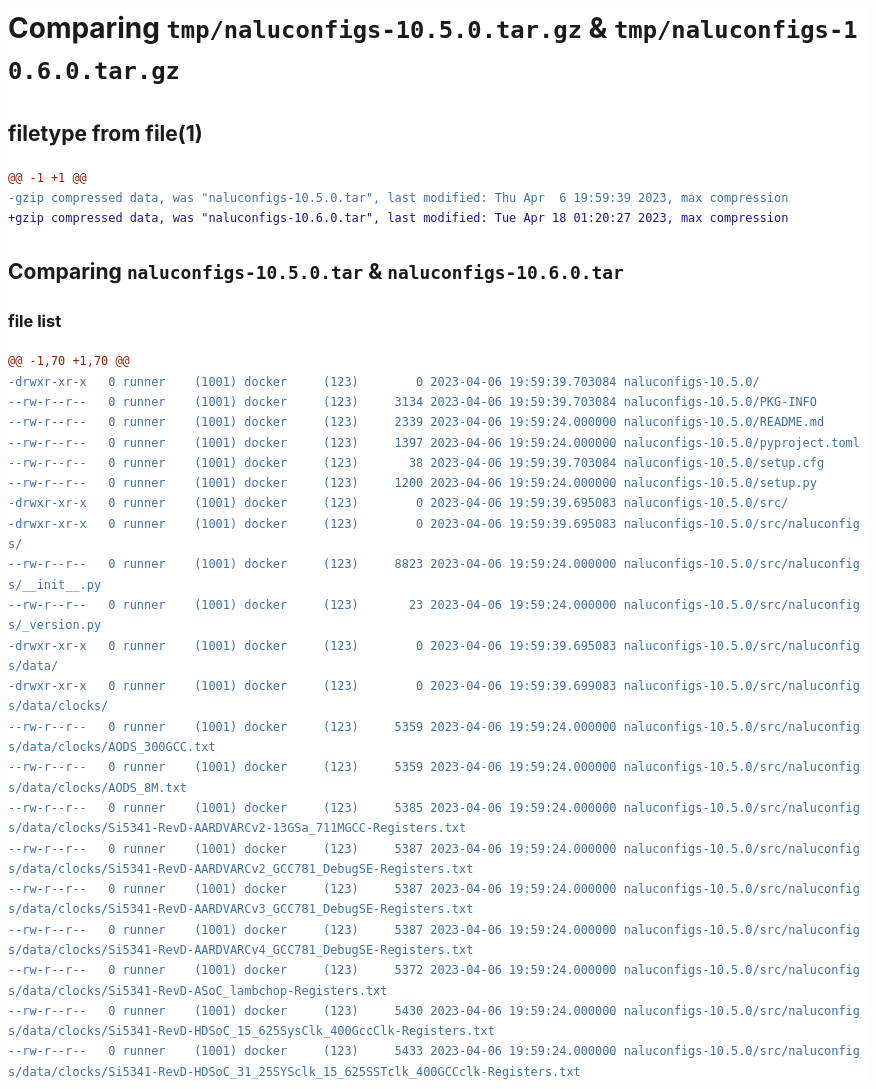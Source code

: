 # Comparing `tmp/naluconfigs-10.5.0.tar.gz` & `tmp/naluconfigs-10.6.0.tar.gz`

## filetype from file(1)

```diff
@@ -1 +1 @@
-gzip compressed data, was "naluconfigs-10.5.0.tar", last modified: Thu Apr  6 19:59:39 2023, max compression
+gzip compressed data, was "naluconfigs-10.6.0.tar", last modified: Tue Apr 18 01:20:27 2023, max compression
```

## Comparing `naluconfigs-10.5.0.tar` & `naluconfigs-10.6.0.tar`

### file list

```diff
@@ -1,70 +1,70 @@
-drwxr-xr-x   0 runner    (1001) docker     (123)        0 2023-04-06 19:59:39.703084 naluconfigs-10.5.0/
--rw-r--r--   0 runner    (1001) docker     (123)     3134 2023-04-06 19:59:39.703084 naluconfigs-10.5.0/PKG-INFO
--rw-r--r--   0 runner    (1001) docker     (123)     2339 2023-04-06 19:59:24.000000 naluconfigs-10.5.0/README.md
--rw-r--r--   0 runner    (1001) docker     (123)     1397 2023-04-06 19:59:24.000000 naluconfigs-10.5.0/pyproject.toml
--rw-r--r--   0 runner    (1001) docker     (123)       38 2023-04-06 19:59:39.703084 naluconfigs-10.5.0/setup.cfg
--rw-r--r--   0 runner    (1001) docker     (123)     1200 2023-04-06 19:59:24.000000 naluconfigs-10.5.0/setup.py
-drwxr-xr-x   0 runner    (1001) docker     (123)        0 2023-04-06 19:59:39.695083 naluconfigs-10.5.0/src/
-drwxr-xr-x   0 runner    (1001) docker     (123)        0 2023-04-06 19:59:39.695083 naluconfigs-10.5.0/src/naluconfigs/
--rw-r--r--   0 runner    (1001) docker     (123)     8823 2023-04-06 19:59:24.000000 naluconfigs-10.5.0/src/naluconfigs/__init__.py
--rw-r--r--   0 runner    (1001) docker     (123)       23 2023-04-06 19:59:24.000000 naluconfigs-10.5.0/src/naluconfigs/_version.py
-drwxr-xr-x   0 runner    (1001) docker     (123)        0 2023-04-06 19:59:39.695083 naluconfigs-10.5.0/src/naluconfigs/data/
-drwxr-xr-x   0 runner    (1001) docker     (123)        0 2023-04-06 19:59:39.699083 naluconfigs-10.5.0/src/naluconfigs/data/clocks/
--rw-r--r--   0 runner    (1001) docker     (123)     5359 2023-04-06 19:59:24.000000 naluconfigs-10.5.0/src/naluconfigs/data/clocks/AODS_300GCC.txt
--rw-r--r--   0 runner    (1001) docker     (123)     5359 2023-04-06 19:59:24.000000 naluconfigs-10.5.0/src/naluconfigs/data/clocks/AODS_8M.txt
--rw-r--r--   0 runner    (1001) docker     (123)     5385 2023-04-06 19:59:24.000000 naluconfigs-10.5.0/src/naluconfigs/data/clocks/Si5341-RevD-AARDVARCv2-13GSa_711MGCC-Registers.txt
--rw-r--r--   0 runner    (1001) docker     (123)     5387 2023-04-06 19:59:24.000000 naluconfigs-10.5.0/src/naluconfigs/data/clocks/Si5341-RevD-AARDVARCv2_GCC781_DebugSE-Registers.txt
--rw-r--r--   0 runner    (1001) docker     (123)     5387 2023-04-06 19:59:24.000000 naluconfigs-10.5.0/src/naluconfigs/data/clocks/Si5341-RevD-AARDVARCv3_GCC781_DebugSE-Registers.txt
--rw-r--r--   0 runner    (1001) docker     (123)     5387 2023-04-06 19:59:24.000000 naluconfigs-10.5.0/src/naluconfigs/data/clocks/Si5341-RevD-AARDVARCv4_GCC781_DebugSE-Registers.txt
--rw-r--r--   0 runner    (1001) docker     (123)     5372 2023-04-06 19:59:24.000000 naluconfigs-10.5.0/src/naluconfigs/data/clocks/Si5341-RevD-ASoC_lambchop-Registers.txt
--rw-r--r--   0 runner    (1001) docker     (123)     5430 2023-04-06 19:59:24.000000 naluconfigs-10.5.0/src/naluconfigs/data/clocks/Si5341-RevD-HDSoC_15_625SysClk_400GccClk-Registers.txt
--rw-r--r--   0 runner    (1001) docker     (123)     5433 2023-04-06 19:59:24.000000 naluconfigs-10.5.0/src/naluconfigs/data/clocks/Si5341-RevD-HDSoC_31_25SYSclk_15_625SSTclk_400GCCclk-Registers.txt
```